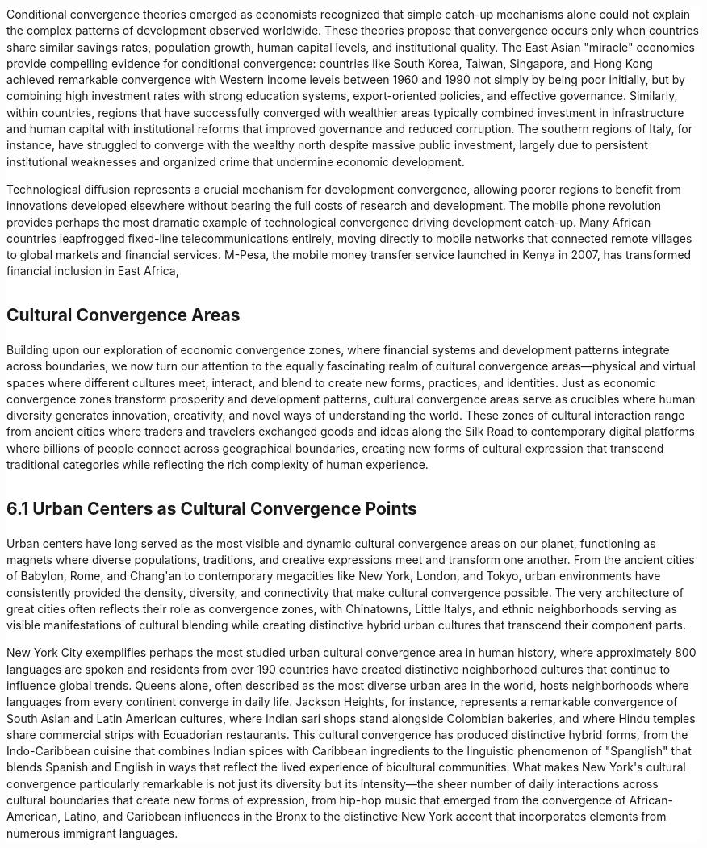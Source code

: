 Conditional convergence theories emerged as economists recognized that simple catch-up mechanisms alone could not explain the complex patterns of development observed worldwide. These theories propose that convergence occurs only when countries share similar savings rates, population growth, human capital levels, and institutional quality. The East Asian "miracle" economies provide compelling evidence for conditional convergence: countries like South Korea, Taiwan, Singapore, and Hong Kong achieved remarkable convergence with Western income levels between 1960 and 1990 not simply by being poor initially, but by combining high investment rates with strong education systems, export-oriented policies, and effective governance. Similarly, within countries, regions that have successfully converged with wealthier areas typically combined investment in infrastructure and human capital with institutional reforms that improved governance and reduced corruption. The southern regions of Italy, for instance, have struggled to converge with the wealthy north despite massive public investment, largely due to persistent institutional weaknesses and organized crime that undermine economic development.

Technological diffusion represents a crucial mechanism for development convergence, allowing poorer regions to benefit from innovations developed elsewhere without bearing the full costs of research and development. The mobile phone revolution provides perhaps the most dramatic example of technological convergence driving development catch-up. Many African countries leapfrogged fixed-line telecommunications entirely, moving directly to mobile networks that connected remote villages to global markets and financial services. M-Pesa, the mobile money transfer service launched in Kenya in 2007, has transformed financial inclusion in East Africa,

## Cultural Convergence Areas

Building upon our exploration of economic convergence zones, where financial systems and development patterns integrate across boundaries, we now turn our attention to the equally fascinating realm of cultural convergence areas—physical and virtual spaces where different cultures meet, interact, and blend to create new forms, practices, and identities. Just as economic convergence zones transform prosperity and development patterns, cultural convergence areas serve as crucibles where human diversity generates innovation, creativity, and novel ways of understanding the world. These zones of cultural interaction range from ancient cities where traders and travelers exchanged goods and ideas along the Silk Road to contemporary digital platforms where billions of people connect across geographical boundaries, creating new forms of cultural expression that transcend traditional categories while reflecting the rich complexity of human experience.

## 6.1 Urban Centers as Cultural Convergence Points

Urban centers have long served as the most visible and dynamic cultural convergence areas on our planet, functioning as magnets where diverse populations, traditions, and creative expressions meet and transform one another. From the ancient cities of Babylon, Rome, and Chang'an to contemporary megacities like New York, London, and Tokyo, urban environments have consistently provided the density, diversity, and connectivity that make cultural convergence possible. The very architecture of great cities often reflects their role as convergence zones, with Chinatowns, Little Italys, and ethnic neighborhoods serving as visible manifestations of cultural blending while creating distinctive hybrid urban cultures that transcend their component parts.

New York City exemplifies perhaps the most studied urban cultural convergence area in human history, where approximately 800 languages are spoken and residents from over 190 countries have created distinctive neighborhood cultures that continue to influence global trends. Queens alone, often described as the most diverse urban area in the world, hosts neighborhoods where languages from every continent converge in daily life. Jackson Heights, for instance, represents a remarkable convergence of South Asian and Latin American cultures, where Indian sari shops stand alongside Colombian bakeries, and where Hindu temples share commercial strips with Ecuadorian restaurants. This cultural convergence has produced distinctive hybrid forms, from the Indo-Caribbean cuisine that combines Indian spices with Caribbean ingredients to the linguistic phenomenon of "Spanglish" that blends Spanish and English in ways that reflect the lived experience of bicultural communities. What makes New York's cultural convergence particularly remarkable is not just its diversity but its intensity—the sheer number of daily interactions across cultural boundaries that create new forms of expression, from hip-hop music that emerged from the convergence of African-American, Latino, and Caribbean influences in the Bronx to the distinctive New York accent that incorporates elements from numerous immigrant languages.

